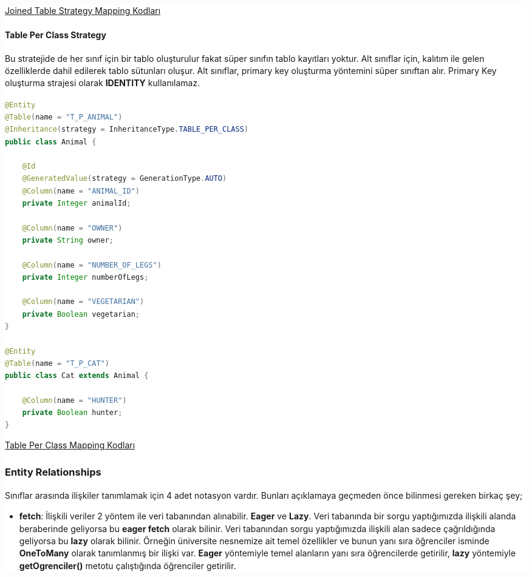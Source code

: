 [Joined Table Strategy Mapping Kodları](https://github.com/onurkuruu/jpa-basics/tree/master/src/main/java/com/oonurkuru/jpa/domains/Inheritance/JoinedTableStrategy)

#### Table Per Class Strategy

Bu stratejide de her sınıf için bir tablo oluşturulur fakat süper sınıfın tablo kayıtları yoktur. Alt sınıflar için, kalıtım ile gelen özelliklerde dahil edilerek tablo sütunları oluşur. Alt sınıflar, primary key oluşturma yöntemini süper sınıftan alır. Primary Key oluşturma strajesi olarak **IDENTITY** kullanılamaz.

```java
@Entity
@Table(name = "T_P_ANIMAL")
@Inheritance(strategy = InheritanceType.TABLE_PER_CLASS)
public class Animal {

    @Id
    @GeneratedValue(strategy = GenerationType.AUTO)
    @Column(name = "ANIMAL_ID")
    private Integer animalId;

    @Column(name = "OWNER")
    private String owner;

    @Column(name = "NUMBER_OF_LEGS")
    private Integer numberOfLegs;

    @Column(name = "VEGETARIAN")
    private Boolean vegetarian;
}

@Entity
@Table(name = "T_P_CAT")
public class Cat extends Animal {

    @Column(name = "HUNTER")
    private Boolean hunter;
}
```

[Table Per Class Mapping Kodları](https://github.com/onurkuruu/jpa-basics/tree/master/src/main/java/com/oonurkuru/jpa/domains/Inheritance/TablePerClassStrategy)
### Entity Relationships

Sınıflar arasında ilişkiler tanımlamak için 4 adet notasyon vardır. Bunları açıklamaya geçmeden önce bilinmesi gereken birkaç şey;

* **fetch**: İlişkili veriler 2 yöntem ile veri tabanından alınabilir. **Eager** ve **Lazy**. Veri tabanında bir sorgu yaptığımızda ilişkili alanda beraberinde geliyorsa bu **eager fetch** olarak bilinir. Veri tabanından sorgu yaptığımızda ilişkili alan sadece çağrıldığında geliyorsa bu **lazy** olarak bilinir. Örneğin üniversite nesnemize ait temel özellikler ve bunun yanı sıra öğrenciler isminde **OneToMany** olarak tanımlanmış bir ilişki var. **Eager** yöntemiyle temel alanların yanı sıra öğrencilerde getirilir, **lazy** yöntemiyle **getOgrenciler()** metotu çalıştığında öğrenciler getirilir.
